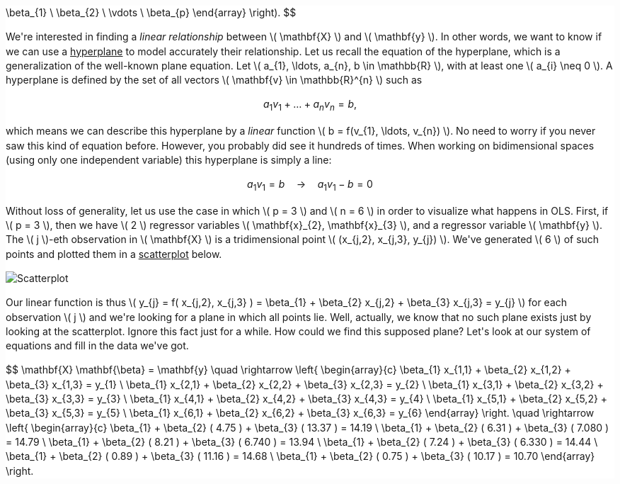 \beta_{1} \\
\beta_{2} \\
\vdots \\
\beta_{p}
\end{array}
\right).
$$

We're interested in finding a *linear relationship* between \\( \mathbf{X} \\) and \\( \mathbf{y} \\). In other words, we want to know if we can use a [hyperplane](https://mathworld.wolfram.com/Hyperplane.html) to model accurately their relationship. Let us recall the equation of the hyperplane, which is a generalization of the well-known plane equation. Let \\( a\_{1}, \ldots, a\_{n}, b \in \mathbb{R} \\), with at least one \\( a\_{i} \neq 0 \\). A hyperplane is defined by the set of all vectors \\( \mathbf{v} \in \mathbb{R}^{n} \\) such as

$$
a_{1} v_{1} + \ldots + a_{n} v_{n} = b ,
$$

which means we can describe this hyperplane by a *linear* function \\( b = f(v\_{1}, \ldots, v\_{n}) \\). No need to worry if you never saw this kind of equation before. However, you probably did see it hundreds of times. When working on bidimensional spaces (using only one independent variable) this hyperplane is simply a line:

$$
a_{1} v_{1} = b \quad \rightarrow \quad a_{1} v_{1} - b = 0 
$$

Without loss of generality, let us use the case in which \\( p = 3 \\) and \\( n = 6 \\) in order to visualize what happens in OLS. First, if \\( p = 3 \\), then we have \\( 2 \\) regressor variables \\( \mathbf{x}\_{2}, \mathbf{x}\_{3} \\), and a regressor variable \\( \mathbf{y} \\). The \\( j \\)-eth observation in \\( \mathbf{X} \\) is a tridimensional point \\( (x\_{j,2}, x\_{j,3}, y\_{j}) \\). We've generated \\( 6 \\) of such points and plotted them in a [scatterplot](https://www.storytellingwithdata.com/blog/2020/5/27/what-is-a-scatterplot) below.


![Scatterplot](https://i.imgur.com/rabXl2e.png)


Our linear function is thus \\( y\_{j} = f( x\_{j,2}, x\_{j,3} ) = \beta\_{1} + \beta\_{2} x\_{j,2} + \beta\_{3} x\_{j,3} = y\_{j} \\) for each observation \\( j \\) and we're looking for a plane in which all points lie. Well, actually, we know that no such plane exists just by looking at the scatterplot. Ignore this fact just for a while. How could we find this supposed plane? Let's look at our system of equations and fill in the data we've got.

$$
\mathbf{X} \mathbf{\beta} = \mathbf{y} \quad \rightarrow
\left\{
\begin{array}{c}
\beta_{1} x_{1,1} + \beta_{2} x_{1,2} + \beta_{3} x_{1,3} = y_{1} \\
\beta_{1} x_{2,1} + \beta_{2} x_{2,2} + \beta_{3} x_{2,3} = y_{2} \\
\beta_{1} x_{3,1} + \beta_{2} x_{3,2} + \beta_{3} x_{3,3} = y_{3} \\
\beta_{1} x_{4,1} + \beta_{2} x_{4,2} + \beta_{3} x_{4,3} = y_{4} \\
\beta_{1} x_{5,1} + \beta_{2} x_{5,2} + \beta_{3} x_{5,3} = y_{5} \\
\beta_{1} x_{6,1} + \beta_{2} x_{6,2} + \beta_{3} x_{6,3} = y_{6}
\end{array}
\right. \quad \rightarrow
\left\{
\begin{array}{c}
\beta_{1} + \beta_{2} ( 4.75 ) + \beta_{3} ( 13.37 ) = 14.19 \\
\beta_{1} + \beta_{2} ( 6.31 ) + \beta_{3} ( 7.080 ) = 14.79 \\
\beta_{1} + \beta_{2} ( 8.21 ) + \beta_{3} ( 6.740 ) = 13.94 \\
\beta_{1} + \beta_{2} ( 7.24 ) + \beta_{3} ( 6.330 ) = 14.44 \\
\beta_{1} + \beta_{2} ( 0.89 ) + \beta_{3} ( 11.16 ) = 14.68 \\
\beta_{1} + \beta_{2} ( 0.75 ) + \beta_{3} ( 10.17 ) = 10.70
\end{array}
\right.